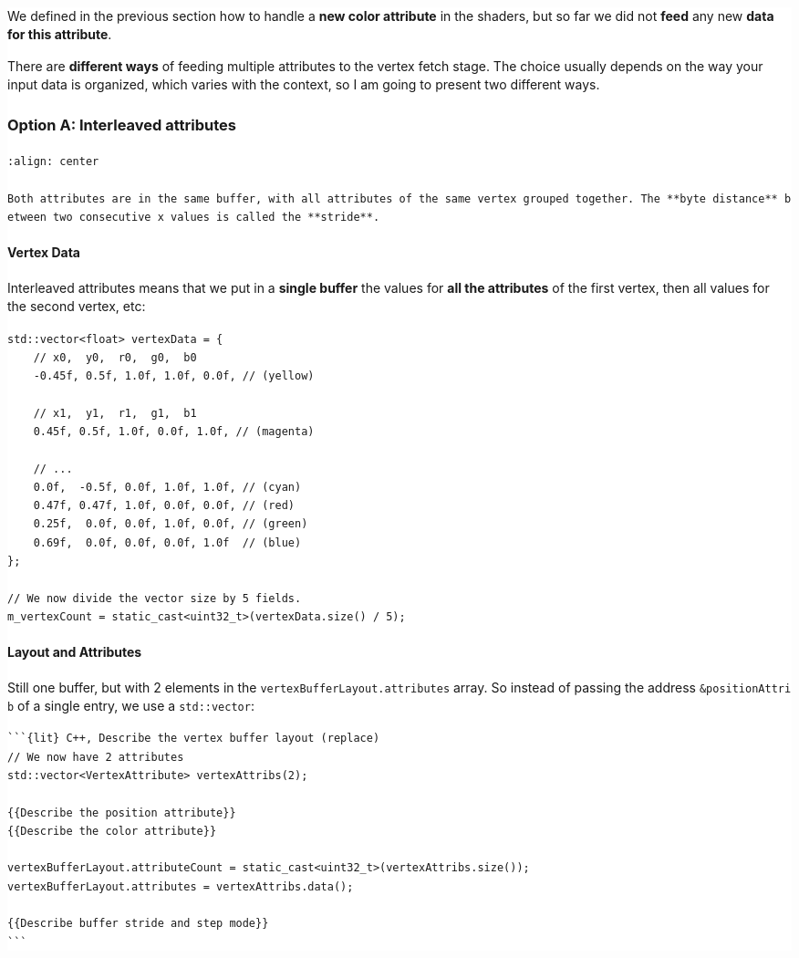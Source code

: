 We defined in the previous section how to handle a **new color attribute** in the shaders, but so far we did not **feed** any new **data for this attribute**.

There are **different ways** of feeding multiple attributes to the vertex fetch stage. The choice usually depends on the way your input data is organized, which varies with the context, so I am going to present two different ways.

### Option A: Interleaved attributes

```{themed-figure} /images/vertex-buffer/interleaved-attributes-{theme}.svg
:align: center

Both attributes are in the same buffer, with all attributes of the same vertex grouped together. The **byte distance** between two consecutive x values is called the **stride**.
```

#### Vertex Data

Interleaved attributes means that we put in a **single buffer** the values for **all the attributes** of the first vertex, then all values for the second vertex, etc:

```{lit} C++, Define vertex data (replace, also for tangle root "Vanilla")
std::vector<float> vertexData = {
	// x0,  y0,  r0,  g0,  b0
	-0.45f, 0.5f, 1.0f, 1.0f, 0.0f, // (yellow)

	// x1,  y1,  r1,  g1,  b1
	0.45f, 0.5f, 1.0f, 0.0f, 1.0f, // (magenta)

	// ...
	0.0f,  -0.5f, 0.0f, 1.0f, 1.0f, // (cyan)
	0.47f, 0.47f, 1.0f, 0.0f, 0.0f, // (red)
	0.25f,  0.0f, 0.0f, 1.0f, 0.0f, // (green)
	0.69f,  0.0f, 0.0f, 0.0f, 1.0f  // (blue)
};

// We now divide the vector size by 5 fields.
m_vertexCount = static_cast<uint32_t>(vertexData.size() / 5);
```

#### Layout and Attributes

Still one buffer, but with 2 elements in the `vertexBufferLayout.attributes` array. So instead of passing the address `&positionAttrib` of a single entry, we use a `std::vector`:

````{tab} With webgpu.hpp
```{lit} C++, Describe the vertex buffer layout (replace)
// We now have 2 attributes
std::vector<VertexAttribute> vertexAttribs(2);

{{Describe the position attribute}}
{{Describe the color attribute}}

vertexBufferLayout.attributeCount = static_cast<uint32_t>(vertexAttribs.size());
vertexBufferLayout.attributes = vertexAttribs.data();

{{Describe buffer stride and step mode}}
```
````
